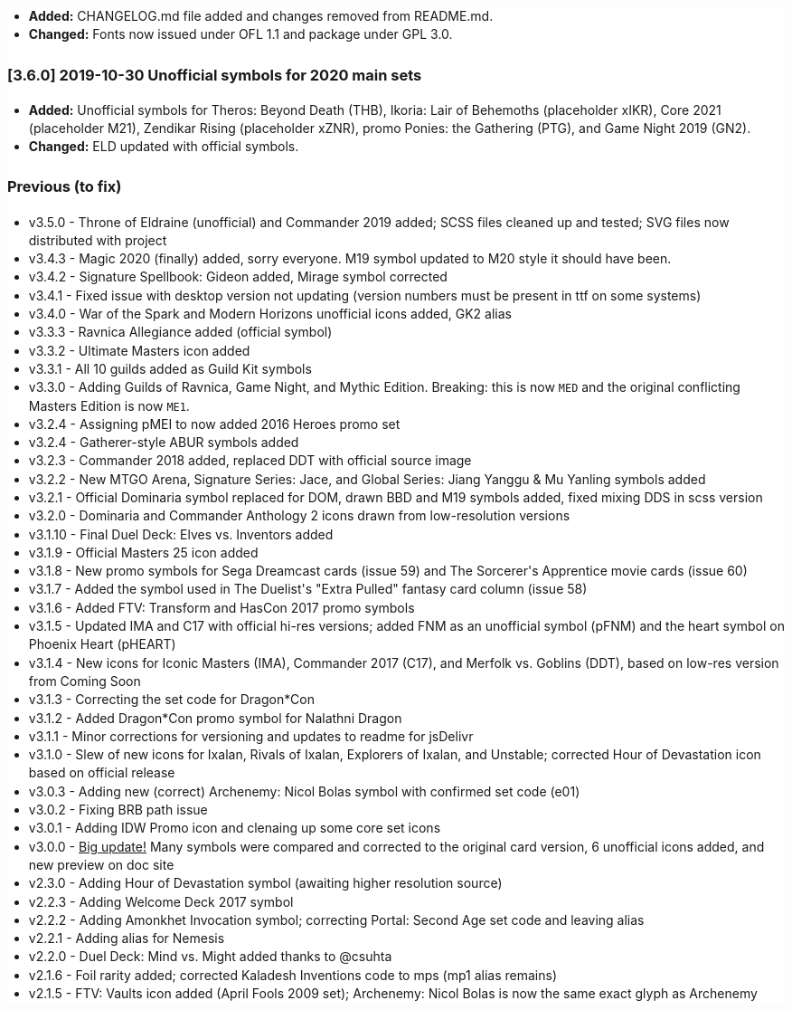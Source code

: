 * **Added:** CHANGELOG.md file added and changes removed from README.md.
* **Changed:** Fonts now issued under OFL 1.1 and package under GPL 3.0.

### [3.6.0] 2019-10-30 Unofficial symbols for 2020 main sets

* **Added:** Unofficial symbols for Theros: Beyond Death (THB), Ikoria: Lair of Behemoths (placeholder xIKR), Core 2021 (placeholder M21), Zendikar Rising (placeholder xZNR), promo Ponies: the Gathering (PTG), and Game Night 2019 (GN2).
* **Changed:** ELD updated with official symbols.

### Previous (to fix)

* v3.5.0 - Throne of Eldraine (unofficial) and Commander 2019 added; SCSS files cleaned up and tested; SVG files now distributed with project
* v3.4.3 - Magic 2020 (finally) added, sorry everyone. M19 symbol updated to M20 style it should have been.
* v3.4.2 - Signature Spellbook: Gideon added, Mirage symbol corrected
* v3.4.1 - Fixed issue with desktop version not updating (version numbers must be present in ttf on some systems)
* v3.4.0 - War of the Spark and Modern Horizons unofficial icons added, GK2 alias
* v3.3.3 - Ravnica Allegiance added (official symbol)
* v3.3.2 - Ultimate Masters icon added
* v3.3.1 - All 10 guilds added as Guild Kit symbols
* v3.3.0 - Adding Guilds of Ravnica, Game Night, and Mythic Edition. Breaking: this is now `MED` and the original conflicting Masters Edition is now `ME1`.
* v3.2.4 - Assigning pMEI to now added 2016 Heroes promo set
* v3.2.4 - Gatherer-style ABUR symbols added
* v3.2.3 - Commander 2018 added, replaced DDT with official source image
* v3.2.2 - New MTGO Arena, Signature Series: Jace, and Global Series: Jiang Yanggu & Mu Yanling symbols added
* v3.2.1 - Official Dominaria symbol replaced for DOM, drawn BBD and M19 symbols added, fixed mixing DDS in scss version
* v3.2.0 - Dominaria and Commander Anthology 2 icons drawn from low-resolution versions
* v3.1.10 - Final Duel Deck: Elves vs. Inventors added
* v3.1.9 - Official Masters 25 icon added
* v3.1.8 - New promo symbols for Sega Dreamcast cards (issue 59) and The Sorcerer's Apprentice movie cards (issue 60)
* v3.1.7 - Added the symbol used in The Duelist's "Extra Pulled" fantasy card column (issue 58)
* v3.1.6 - Added FTV: Transform and HasCon 2017 promo symbols
* v3.1.5 - Updated IMA and C17 with official hi-res versions; added FNM as an unofficial symbol (pFNM) and the heart symbol on Phoenix Heart (pHEART)
* v3.1.4 - New icons for Iconic Masters (IMA), Commander 2017 (C17), and Merfolk vs. Goblins (DDT), based on low-res version from Coming Soon
* v3.1.3 - Correcting the set code for Dragon*Con
* v3.1.2 - Added Dragon*Con promo symbol for Nalathni Dragon
* v3.1.1 - Minor corrections for versioning and updates to readme for jsDelivr
* v3.1.0 - Slew of new icons for Ixalan, Rivals of Ixalan, Explorers of Ixalan, and Unstable; corrected Hour of Devastation icon based on official release
* v3.0.3 - Adding new (correct) Archenemy: Nicol Bolas symbol with confirmed set code (e01)
* v3.0.2 - Fixing BRB path issue
* v3.0.1 - Adding IDW Promo icon and clenaing up some core set icons
* v3.0.0 - [Big update!](https://github.com/andrewgioia/Keyrune/milestone/1) Many symbols were compared and corrected to the original card version, 6 unofficial icons added, and new preview on doc site
* v2.3.0 - Adding Hour of Devastation symbol (awaiting higher resolution source)
* v2.2.3 - Adding Welcome Deck 2017 symbol
* v2.2.2 - Adding Amonkhet Invocation symbol; correcting Portal: Second Age set code and leaving alias
* v2.2.1 - Adding alias for Nemesis
* v2.2.0 - Duel Deck: Mind vs. Might added thanks to @csuhta
* v2.1.6 - Foil rarity added; corrected Kaladesh Inventions code to mps (mp1 alias remains)
* v2.1.5 - FTV: Vaults icon added (April Fools 2009 set); Archenemy: Nicol Bolas is now the same exact glyph as Archenemy